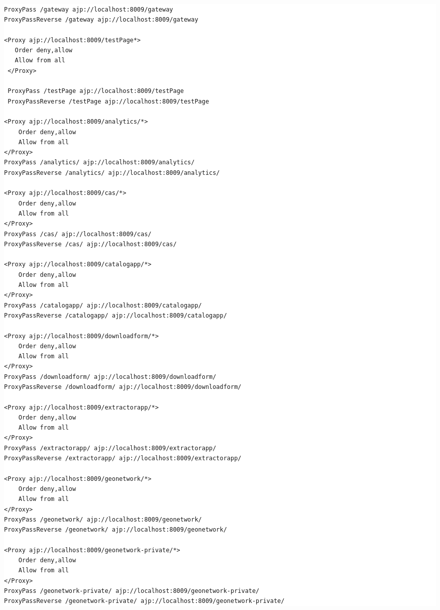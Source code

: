     ProxyPass /gateway ajp://localhost:8009/gateway 
    ProxyPassReverse /gateway ajp://localhost:8009/gateway
    
    <Proxy ajp://localhost:8009/testPage*>
       Order deny,allow
       Allow from all
     </Proxy>

     ProxyPass /testPage ajp://localhost:8009/testPage 
     ProxyPassReverse /testPage ajp://localhost:8009/testPage

    <Proxy ajp://localhost:8009/analytics/*>
        Order deny,allow
        Allow from all
    </Proxy>
    ProxyPass /analytics/ ajp://localhost:8009/analytics/ 
    ProxyPassReverse /analytics/ ajp://localhost:8009/analytics/

    <Proxy ajp://localhost:8009/cas/*>
        Order deny,allow
        Allow from all
    </Proxy>
    ProxyPass /cas/ ajp://localhost:8009/cas/ 
    ProxyPassReverse /cas/ ajp://localhost:8009/cas/

    <Proxy ajp://localhost:8009/catalogapp/*>
        Order deny,allow
        Allow from all
    </Proxy>
    ProxyPass /catalogapp/ ajp://localhost:8009/catalogapp/ 
    ProxyPassReverse /catalogapp/ ajp://localhost:8009/catalogapp/

    <Proxy ajp://localhost:8009/downloadform/*>
        Order deny,allow
        Allow from all
    </Proxy>
    ProxyPass /downloadform/ ajp://localhost:8009/downloadform/ 
    ProxyPassReverse /downloadform/ ajp://localhost:8009/downloadform/

    <Proxy ajp://localhost:8009/extractorapp/*>
        Order deny,allow
        Allow from all
    </Proxy>
    ProxyPass /extractorapp/ ajp://localhost:8009/extractorapp/ 
    ProxyPassReverse /extractorapp/ ajp://localhost:8009/extractorapp/

    <Proxy ajp://localhost:8009/geonetwork/*>
        Order deny,allow
        Allow from all
    </Proxy>
    ProxyPass /geonetwork/ ajp://localhost:8009/geonetwork/ 
    ProxyPassReverse /geonetwork/ ajp://localhost:8009/geonetwork/

    <Proxy ajp://localhost:8009/geonetwork-private/*>
        Order deny,allow
        Allow from all
    </Proxy>
    ProxyPass /geonetwork-private/ ajp://localhost:8009/geonetwork-private/ 
    ProxyPassReverse /geonetwork-private/ ajp://localhost:8009/geonetwork-private/

